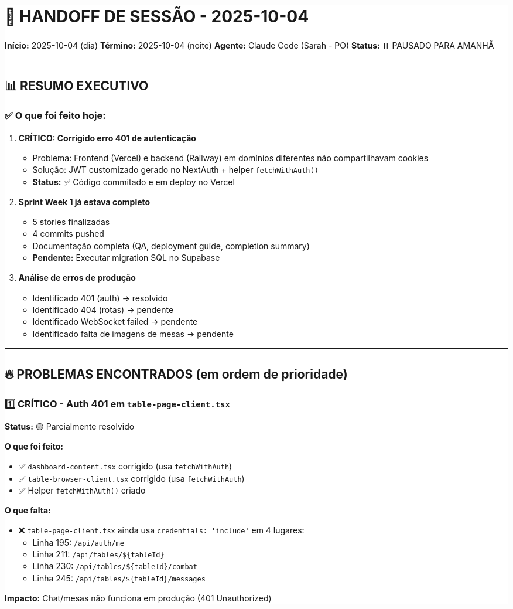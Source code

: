 # 🔄 HANDOFF DE SESSÃO - 2025-10-04

**Início:** 2025-10-04 (dia)
**Término:** 2025-10-04 (noite)
**Agente:** Claude Code (Sarah - PO)
**Status:** ⏸️ PAUSADO PARA AMANHÃ

---

## 📊 RESUMO EXECUTIVO

### ✅ O que foi feito hoje:

1. **CRÍTICO: Corrigido erro 401 de autenticação**
   - Problema: Frontend (Vercel) e backend (Railway) em domínios diferentes não compartilhavam cookies
   - Solução: JWT customizado gerado no NextAuth + helper `fetchWithAuth()`
   - **Status:** ✅ Código commitado e em deploy no Vercel

2. **Sprint Week 1 já estava completo**
   - 5 stories finalizadas
   - 4 commits pushed
   - Documentação completa (QA, deployment guide, completion summary)
   - **Pendente:** Executar migration SQL no Supabase

3. **Análise de erros de produção**
   - Identificado 401 (auth) → resolvido
   - Identificado 404 (rotas) → pendente
   - Identificado WebSocket failed → pendente
   - Identificado falta de imagens de mesas → pendente

---

## 🔥 PROBLEMAS ENCONTRADOS (em ordem de prioridade)

### 1️⃣ **CRÍTICO - Auth 401 em `table-page-client.tsx`**

**Status:** 🟡 Parcialmente resolvido

**O que foi feito:**
- ✅ `dashboard-content.tsx` corrigido (usa `fetchWithAuth`)
- ✅ `table-browser-client.tsx` corrigido (usa `fetchWithAuth`)
- ✅ Helper `fetchWithAuth()` criado

**O que falta:**
- ❌ `table-page-client.tsx` ainda usa `credentials: 'include'` em 4 lugares:
  * Linha 195: `/api/auth/me`
  * Linha 211: `/api/tables/${tableId}`
  * Linha 230: `/api/tables/${tableId}/combat`
  * Linha 245: `/api/tables/${tableId}/messages`

**Impacto:** Chat/mesas não funciona em produção (401 Unauthorized)

